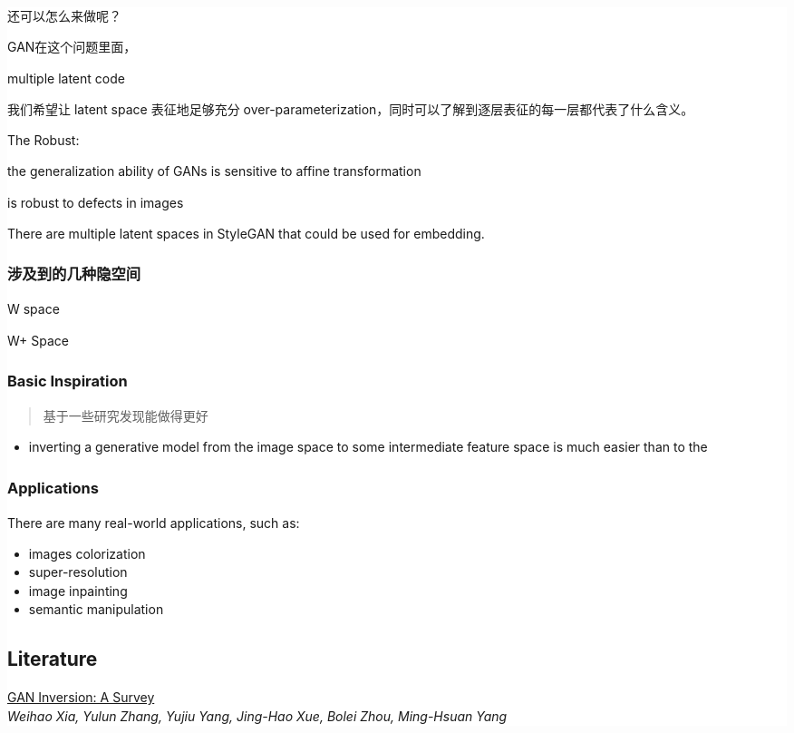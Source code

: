 还可以怎么来做呢？

GAN在这个问题里面，



multiple latent code

我们希望让 latent space 表征地足够充分 over-parameterization，同时可以了解到逐层表征的每一层都代表了什么含义。





The Robust:

the generalization ability of GANs is sensitive to affine transformation

is robust to defects in images 



There are multiple latent spaces in StyleGAN that could be used for embedding. 



### 涉及到的几种隐空间

W space

W+ Space







### Basic Inspiration

> 基于一些研究发现能做得更好



- inverting a generative model from the image space to some intermediate feature space is much easier than to the 



### Applications

There are many real-world applications, such as: 

- images colorization
- super-resolution
- image inpainting
- semantic manipulation



## Literature

[GAN Inversion: A Survey](https://arxiv.org/pdf/2101.05278.pdf)  
*Weihao Xia, Yulun Zhang, Yujiu Yang, Jing-Hao Xue, Bolei Zhou, Ming-Hsuan Yang*


